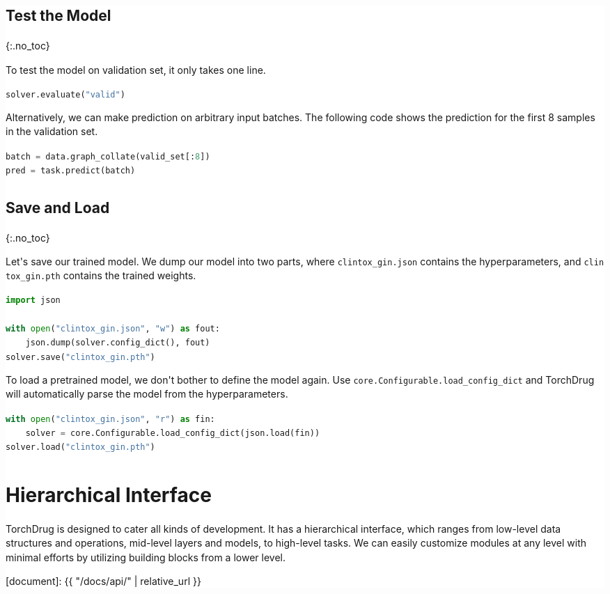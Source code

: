 ## Test the Model
{:.no_toc}

To test the model on validation set, it only takes one line.

```python
solver.evaluate("valid")
```

Alternatively, we can make prediction on arbitrary input batches. The following code shows the
prediction for the first 8 samples in the validation set.

```python
batch = data.graph_collate(valid_set[:8])
pred = task.predict(batch)
```

## Save and Load
{:.no_toc}

Let's save our trained model. We dump our model into two parts, where ``clintox_gin.json`` contains the
hyperparameters, and ``clintox_gin.pth`` contains the trained weights.

```python
import json

with open("clintox_gin.json", "w") as fout:
    json.dump(solver.config_dict(), fout)
solver.save("clintox_gin.pth")
```

To load a pretrained model, we don't bother to define the model again. Use ``core.Configurable.load_config_dict``
and TorchDrug will automatically parse the model from the hyperparameters.

```python
with open("clintox_gin.json", "r") as fin:
    solver = core.Configurable.load_config_dict(json.load(fin))
solver.load("clintox_gin.pth")
```

# Hierarchical Interface

TorchDrug is designed to cater all kinds of development. It has a hierarchical interface, which ranges from
low-level data structures and operations, mid-level layers and models, to high-level tasks.
We can easily customize modules at any level with minimal efforts by utilizing building blocks from a lower level.

<div class="container col-md-9">
  <div class="row justify-content-center">

[PyTorch]: https://pytorch.org/
[official tutorial of PyTorch]: https://pytorch.org/tutorials/beginner/deep_learning_60min_blitz.html
[NetworkX]: https://networkx.org/
[SMILES]: https://en.wikipedia.org/wiki/Simplified_molecular-input_line-entry_system
[ClinTox]: https://arxiv.org/pdf/1703.00564.pdf
[Graph Isomorphism Network (GIN)]: https://arxiv.org/pdf/1810.00826.pdf
[document]: {{ "/docs/api/" | relative_url }}